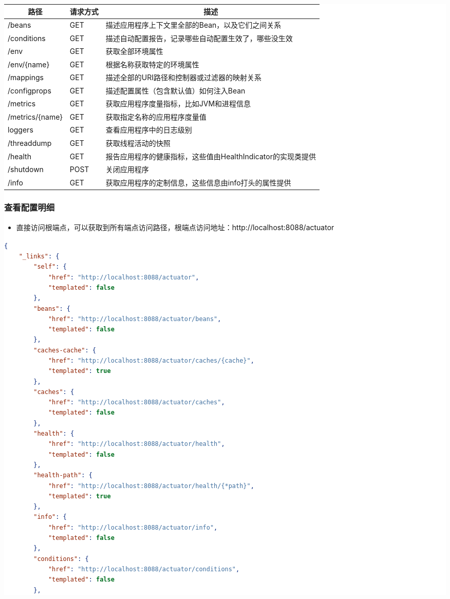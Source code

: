 | 路径            | 请求方式 | 描述                                                        |
| --------------- | -------- | ----------------------------------------------------------- |
| /beans          | GET      | 描述应用程序上下文里全部的Bean，以及它们之间关系            |
| /conditions     | GET      | 描述自动配置报告，记录哪些自动配置生效了，哪些没生效        |
| /env            | GET      | 获取全部环境属性                                            |
| /env/{name}     | GET      | 根据名称获取特定的环境属性                                  |
| /mappings       | GET      | 描述全部的URI路径和控制器或过滤器的映射关系                 |
| /configprops    | GET      | 描述配置属性（包含默认值）如何注入Bean                      |
| /metrics        | GET      | 获取应用程序度量指标，比如JVM和进程信息                     |
| /metrics/{name} | GET      | 获取指定名称的应用程序度量值                                |
| loggers         | GET      | 查看应用程序中的日志级别                                    |
| /threaddump     | GET      | 获取线程活动的快照                                          |
| /health         | GET      | 报告应用程序的健康指标，这些值由HealthIndicator的实现类提供 |
| /shutdown       | POST     | 关闭应用程序                                                |
| /info           | GET      | 获取应用程序的定制信息，这些信息由info打头的属性提供        |

### 查看配置明细

- 直接访问根端点，可以获取到所有端点访问路径，根端点访问地址：http://localhost:8088/actuator

```json
{
    "_links": {
        "self": {
            "href": "http://localhost:8088/actuator",
            "templated": false
        },
        "beans": {
            "href": "http://localhost:8088/actuator/beans",
            "templated": false
        },
        "caches-cache": {
            "href": "http://localhost:8088/actuator/caches/{cache}",
            "templated": true
        },
        "caches": {
            "href": "http://localhost:8088/actuator/caches",
            "templated": false
        },
        "health": {
            "href": "http://localhost:8088/actuator/health",
            "templated": false
        },
        "health-path": {
            "href": "http://localhost:8088/actuator/health/{*path}",
            "templated": true
        },
        "info": {
            "href": "http://localhost:8088/actuator/info",
            "templated": false
        },
        "conditions": {
            "href": "http://localhost:8088/actuator/conditions",
            "templated": false
        },
```